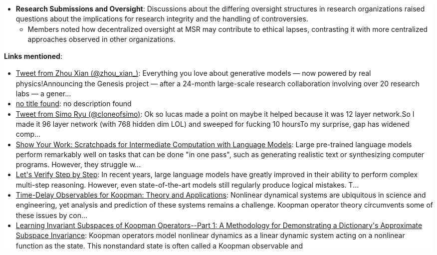 - **Research Submissions and Oversight**: Discussions about the differing oversight structures in research organizations raised questions about the implications for research integrity and the handling of controversies.
   - Members noted how decentralized oversight at MSR may contribute to ethical lapses, contrasting it with more centralized approaches observed in other organizations.


<div class="linksMentioned">

<strong>Links mentioned</strong>:

<ul>
<li>
<a href="https://x.com/zhou_xian_/status/1869511650782658846">Tweet from Zhou Xian (@zhou_xian_)</a>: Everything you love about generative models — now powered by real physics!Announcing the Genesis project — after a 24-month large-scale research collaboration involving over 20 research labs — a gener...</li><li><a href="https://tsb0601.github.io/metamorph/">no title found</a>: no description found</li><li><a href="https://x.com/cloneofsimo/status/1869807463186472970?s=46">Tweet from Simo Ryu (@cloneofsimo)</a>: Ok so lucas made a point on maybe it helped because it was 12 layer network.So I made it 96 layer network (with 768 hidden dim LOL) and sweeped for fucking 10 hoursTo my surprise, gap has widened comp...</li><li><a href="https://arxiv.org/abs/2112.00114">Show Your Work: Scratchpads for Intermediate Computation with Language Models</a>: Large pre-trained language models perform remarkably well on tasks that can be done &#34;in one pass&#34;, such as generating realistic text or synthesizing computer programs. However, they struggle w...</li><li><a href="https://arxiv.org/abs/2305.20050">Let&#39;s Verify Step by Step</a>: In recent years, large language models have greatly improved in their ability to perform complex multi-step reasoning. However, even state-of-the-art models still regularly produce logical mistakes. T...</li><li><a href="https://arxiv.org/abs/1810.01479">Time-Delay Observables for Koopman: Theory and Applications</a>: Nonlinear dynamical systems are ubiquitous in science and engineering, yet analysis and prediction of these systems remains a challenge. Koopman operator theory circumvents some of these issues by con...</li><li><a href="https://arxiv.org/abs/2212.07358">Learning Invariant Subspaces of Koopman Operators--Part 1: A Methodology for Demonstrating a Dictionary&#39;s Approximate Subspace Invariance</a>: Koopman operators model nonlinear dynamics as a linear dynamic system acting on a nonlinear function as the state. This nonstandard state is often called a Koopman observable and 